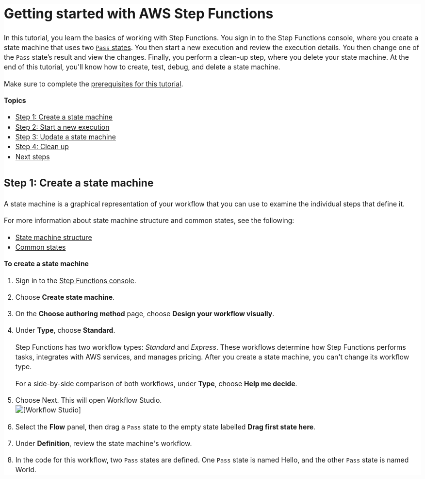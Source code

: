 # Getting started with AWS Step Functions<a name="getting-started"></a>

In this tutorial, you learn the basics of working with Step Functions\. You sign in to the Step Functions console, where you create a state machine that uses two [`Pass` states](concepts-states.md)\. You then start a new execution and review the execution details\. You then change one of the `Pass` state’s result and view the changes\. Finally, you perform a clean\-up step, where you delete your state machine\. At the end of this tutorial, you'll know how to create, test, debug, and delete a state machine\. 

Make sure to complete the [prerequisites for this tutorial](sfn-prerequisites.md)\.

**Topics**
+ [Step 1: Create a state machine](#create-state-machine)
+ [Step 2: Start a new execution](#start-new-execution)
+ [Step 3: Update a state machine](#update-state-machine)
+ [Step 4: Clean up](#clean-up)
+ [Next steps](#next-steps)

## Step 1: Create a state machine<a name="create-state-machine"></a>

A state machine is a graphical representation of your workflow that you can use to examine the individual steps that define it\.

For more information about state machine structure and common states, see the following:
+ [State machine structure](amazon-states-language-state-machine-structure.md)
+ [Common states](amazon-states-language-common-fields.md)

**To create a state machine**

1. Sign in to the [Step Functions console](https://console.aws.amazon.com/states/home?region=us-east-1#/statemachines/create)\.

1. Choose **Create state machine**\.

1. On the **Choose authoring method** page, choose **Design your workflow visually**\. 

1. Under **Type**, choose **Standard**\.

   Step Functions has two workflow types: *Standard* and *Express*\. These workflows determine how Step Functions performs tasks, integrates with AWS services, and manages pricing\. After you create a state machine, you can't change its workflow type\.

   For a side\-by\-side comparison of both workflows, under **Type**, choose **Help me decide**\.

1. Choose Next\. This will open Workflow Studio\.  
![\[Workflow Studio\]](http://docs.aws.amazon.com/step-functions/latest/dg/images/wfs_getstarted_01.png)

1. Select the **Flow** panel, then drag a `Pass` state to the empty state labelled **Drag first state here**\.

1. Under **Definition**, review the state machine's workflow\.

1. In the code for this workflow, two `Pass` states are defined\. One `Pass` state is named Hello, and the other `Pass` state is named World\. 
